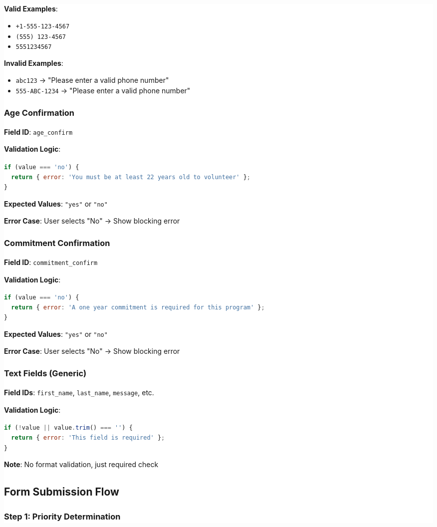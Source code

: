 **Valid Examples**:
- `+1-555-123-4567`
- `(555) 123-4567`
- `5551234567`

**Invalid Examples**:
- `abc123` → "Please enter a valid phone number"
- `555-ABC-1234` → "Please enter a valid phone number"

### Age Confirmation

**Field ID**: `age_confirm`

**Validation Logic**:
```javascript
if (value === 'no') {
  return { error: 'You must be at least 22 years old to volunteer' };
}
```

**Expected Values**: `"yes"` or `"no"`

**Error Case**: User selects "No" → Show blocking error

### Commitment Confirmation

**Field ID**: `commitment_confirm`

**Validation Logic**:
```javascript
if (value === 'no') {
  return { error: 'A one year commitment is required for this program' };
}
```

**Expected Values**: `"yes"` or `"no"`

**Error Case**: User selects "No" → Show blocking error

### Text Fields (Generic)

**Field IDs**: `first_name`, `last_name`, `message`, etc.

**Validation Logic**:
```javascript
if (!value || value.trim() === '') {
  return { error: 'This field is required' };
}
```

**Note**: No format validation, just required check

## Form Submission Flow

### Step 1: Priority Determination
